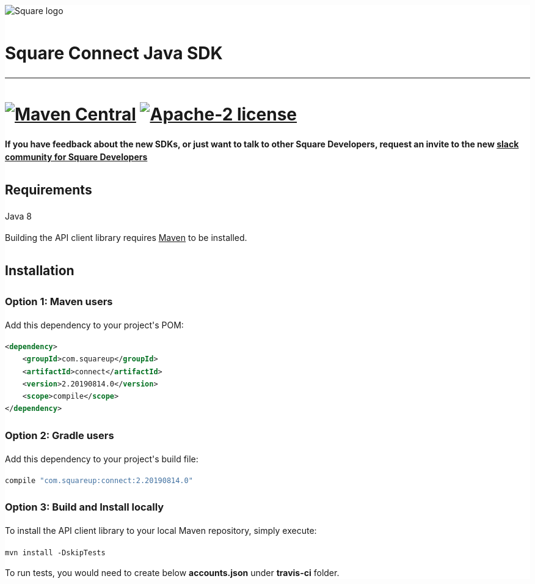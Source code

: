 ![Square logo]

# Square Connect Java SDK

---

[![Maven Central](https://maven-badges.herokuapp.com/maven-central/com.squareup/connect/badge.svg)](https://maven-badges.herokuapp.com/maven-central/com.squareup/connect)
[![Apache-2 license](https://img.shields.io/badge/license-Apache2-brightgreen.svg)](https://www.apache.org/licenses/LICENSE-2.0)
==================

**If you have feedback about the new SDKs, or just want to talk to other Square Developers, request an invite to the new [slack community for Square Developers](https://squ.re/2GB8GHk)**

## Requirements

Java 8

Building the API client library requires [Maven](https://maven.apache.org/) to be installed.

## Installation

### Option 1: Maven users

Add this dependency to your project's POM:

```xml
<dependency>
    <groupId>com.squareup</groupId>
    <artifactId>connect</artifactId>
    <version>2.20190814.0</version>
    <scope>compile</scope>
</dependency>
```

### Option 2: Gradle users

Add this dependency to your project's build file:

```groovy
compile "com.squareup:connect:2.20190814.0"
```

### Option 3: Build and Install locally

To install the API client library to your local Maven repository, simply execute:

```shell
mvn install -DskipTests
```

To run tests, you would need to create below **accounts.json** under **travis-ci** folder.


[//]: # "Link anchor definitions"
[Square Logo]: https://docs.connect.squareup.com/images/github/github-square-logo.svg